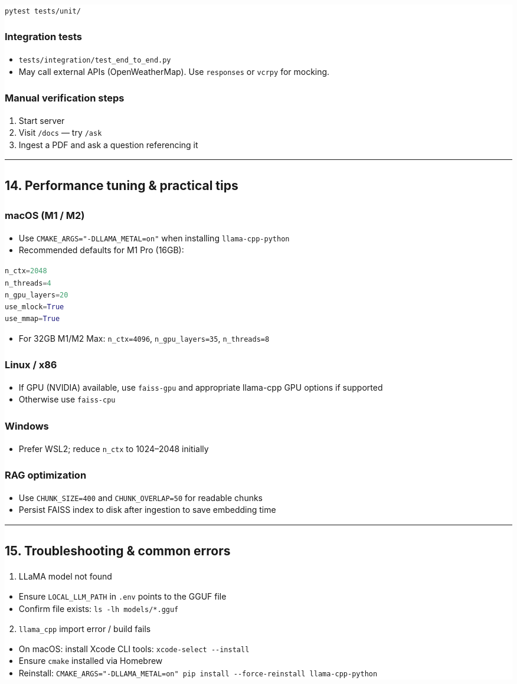 ```bash
pytest tests/unit/
```

### Integration tests
- `tests/integration/test_end_to_end.py`
- May call external APIs (OpenWeatherMap). Use `responses` or `vcrpy` for mocking.

### Manual verification steps
1) Start server
2) Visit `/docs` — try `/ask`
3) Ingest a PDF and ask a question referencing it

---

## 14. Performance tuning & practical tips

### macOS (M1 / M2)
- Use `CMAKE_ARGS="-DLLAMA_METAL=on"` when installing `llama-cpp-python`
- Recommended defaults for M1 Pro (16GB):

```python
n_ctx=2048
n_threads=4
n_gpu_layers=20
use_mlock=True
use_mmap=True
```

- For 32GB M1/M2 Max: `n_ctx=4096`, `n_gpu_layers=35`, `n_threads=8`

### Linux / x86
- If GPU (NVIDIA) available, use `faiss-gpu` and appropriate llama-cpp GPU options if supported
- Otherwise use `faiss-cpu`

### Windows
- Prefer WSL2; reduce `n_ctx` to 1024–2048 initially

### RAG optimization
- Use `CHUNK_SIZE=400` and `CHUNK_OVERLAP=50` for readable chunks
- Persist FAISS index to disk after ingestion to save embedding time

---

## 15. Troubleshooting & common errors

1) LLaMA model not found
- Ensure `LOCAL_LLM_PATH` in `.env` points to the GGUF file
- Confirm file exists: `ls -lh models/*.gguf`

2) `llama_cpp` import error / build fails
- On macOS: install Xcode CLI tools: `xcode-select --install`
- Ensure `cmake` installed via Homebrew
- Reinstall: `CMAKE_ARGS="-DLLAMA_METAL=on" pip install --force-reinstall llama-cpp-python`
